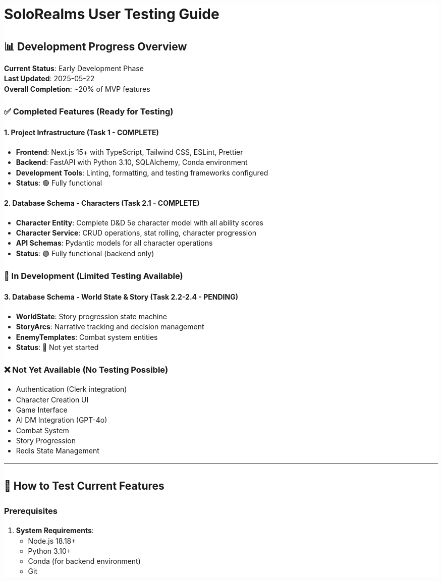 # SoloRealms User Testing Guide

## 📊 Development Progress Overview

**Current Status**: Early Development Phase  
**Last Updated**: 2025-05-22  
**Overall Completion**: ~20% of MVP features

### ✅ Completed Features (Ready for Testing)

#### 1. Project Infrastructure (Task 1 - COMPLETE)
- **Frontend**: Next.js 15+ with TypeScript, Tailwind CSS, ESLint, Prettier
- **Backend**: FastAPI with Python 3.10, SQLAlchemy, Conda environment
- **Development Tools**: Linting, formatting, and testing frameworks configured
- **Status**: 🟢 Fully functional

#### 2. Database Schema - Characters (Task 2.1 - COMPLETE)
- **Character Entity**: Complete D&D 5e character model with all ability scores
- **Character Service**: CRUD operations, stat rolling, character progression
- **API Schemas**: Pydantic models for all character operations
- **Status**: 🟢 Fully functional (backend only)

### 🚧 In Development (Limited Testing Available)

#### 3. Database Schema - World State & Story (Task 2.2-2.4 - PENDING)
- **WorldState**: Story progression state machine
- **StoryArcs**: Narrative tracking and decision management
- **EnemyTemplates**: Combat system entities
- **Status**: 🔴 Not yet started

### ❌ Not Yet Available (No Testing Possible)

- Authentication (Clerk integration)
- Character Creation UI
- Game Interface
- AI DM Integration (GPT-4o)
- Combat System
- Story Progression
- Redis State Management

---

## 🧪 How to Test Current Features

### Prerequisites

1. **System Requirements**:
   - Node.js 18.18+ 
   - Python 3.10+
   - Conda (for backend environment)
   - Git
